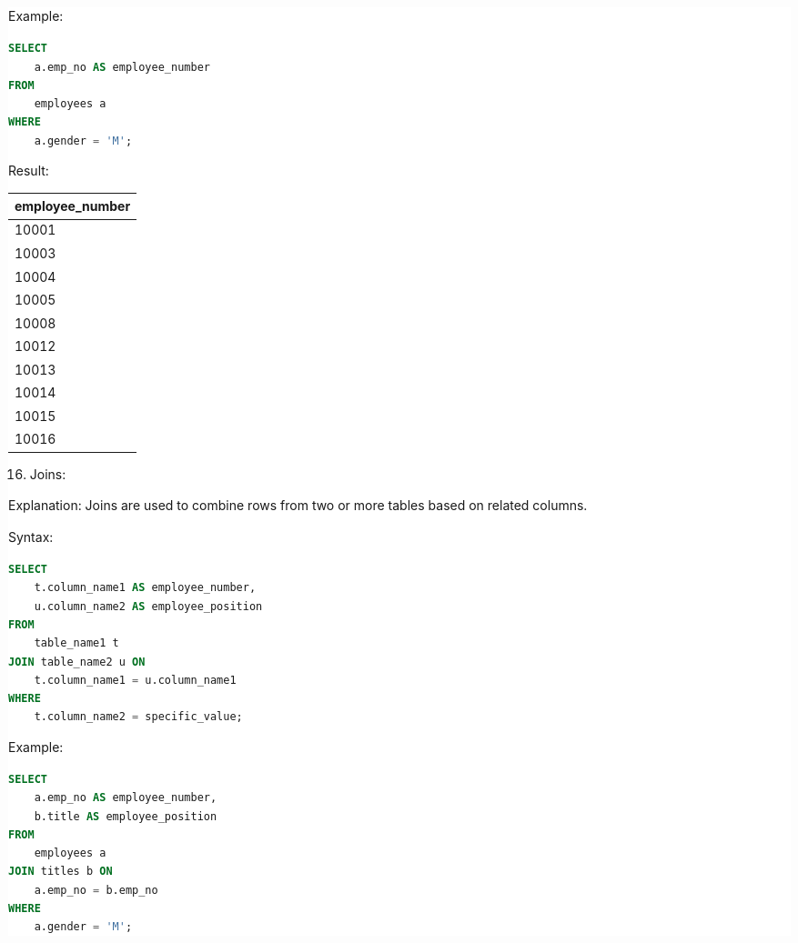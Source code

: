 Example: 

```sql
SELECT
    a.emp_no AS employee_number
FROM
    employees a
WHERE
    a.gender = 'M';
```

Result:

| employee_number |
|----------------|
| 10001          |
| 10003          |
| 10004          |
| 10005          |
| 10008          |
| 10012          |
| 10013          |
| 10014          |
| 10015          |
| 10016          |

16. Joins:

Explanation: Joins are used to combine rows from two or more tables based on related columns.

Syntax:

```sql
SELECT
    t.column_name1 AS employee_number,
    u.column_name2 AS employee_position
FROM
    table_name1 t
JOIN table_name2 u ON
    t.column_name1 = u.column_name1
WHERE
    t.column_name2 = specific_value;
```

Example: 

```sql
SELECT
    a.emp_no AS employee_number,
    b.title AS employee_position
FROM
    employees a
JOIN titles b ON
    a.emp_no = b.emp_no
WHERE
    a.gender = 'M';
```
